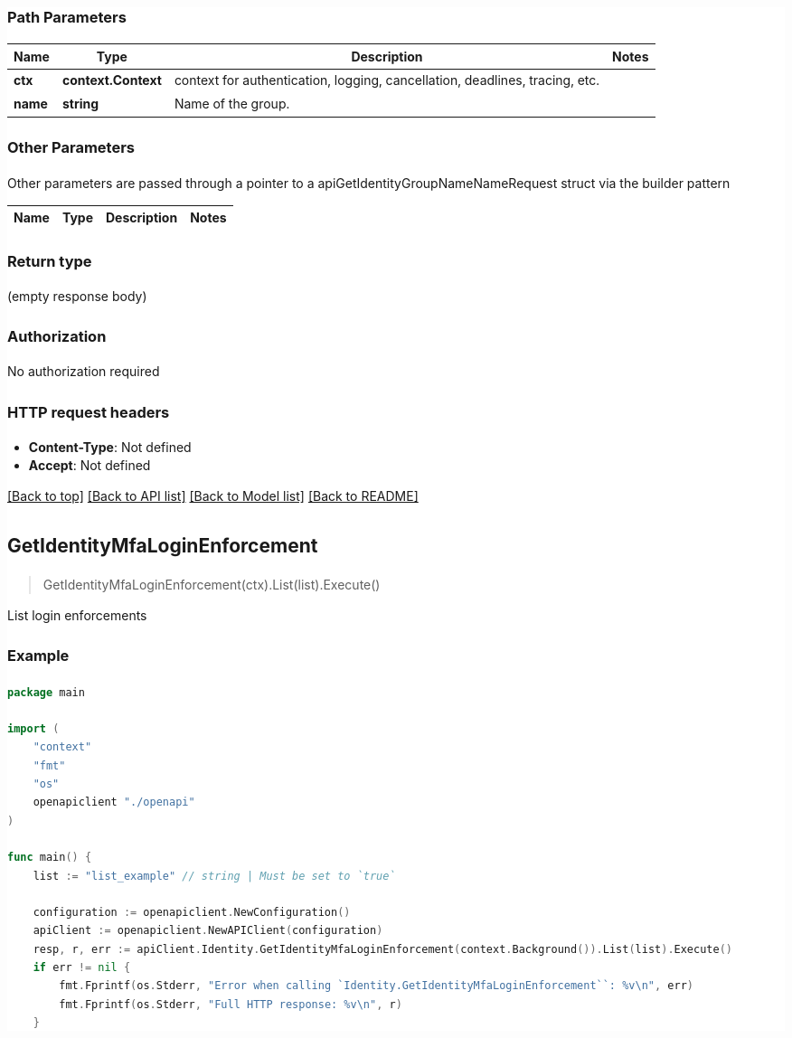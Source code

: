 ### Path Parameters


Name | Type | Description  | Notes
------------- | ------------- | ------------- | -------------
**ctx** | **context.Context** | context for authentication, logging, cancellation, deadlines, tracing, etc.
**name** | **string** | Name of the group. | 

### Other Parameters

Other parameters are passed through a pointer to a apiGetIdentityGroupNameNameRequest struct via the builder pattern


Name | Type | Description  | Notes
------------- | ------------- | ------------- | -------------


### Return type

 (empty response body)

### Authorization

No authorization required

### HTTP request headers

- **Content-Type**: Not defined
- **Accept**: Not defined

[[Back to top]](#) [[Back to API list]](../README.md#documentation-for-api-endpoints)
[[Back to Model list]](../README.md#documentation-for-models)
[[Back to README]](../README.md)


## GetIdentityMfaLoginEnforcement

> GetIdentityMfaLoginEnforcement(ctx).List(list).Execute()

List login enforcements

### Example

```go
package main

import (
    "context"
    "fmt"
    "os"
    openapiclient "./openapi"
)

func main() {
    list := "list_example" // string | Must be set to `true`

    configuration := openapiclient.NewConfiguration()
    apiClient := openapiclient.NewAPIClient(configuration)
    resp, r, err := apiClient.Identity.GetIdentityMfaLoginEnforcement(context.Background()).List(list).Execute()
    if err != nil {
        fmt.Fprintf(os.Stderr, "Error when calling `Identity.GetIdentityMfaLoginEnforcement``: %v\n", err)
        fmt.Fprintf(os.Stderr, "Full HTTP response: %v\n", r)
    }
```